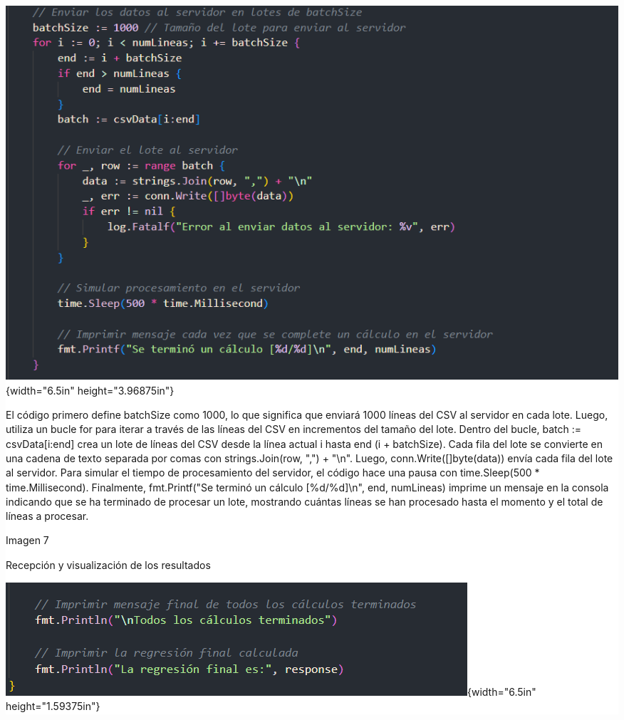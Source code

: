 ![](./0aba4d4f2e33e7a1737eadba2f57e94927882282.png){width="6.5in"
height="3.96875in"}

El código primero define batchSize como 1000, lo que significa que
enviará 1000 líneas del CSV al servidor en cada lote. Luego, utiliza un
bucle for para iterar a través de las líneas del CSV en incrementos del
tamaño del lote. Dentro del bucle, batch := csvData\[i:end\] crea un
lote de líneas del CSV desde la línea actual i hasta end (i +
batchSize). Cada fila del lote se convierte en una cadena de texto
separada por comas con strings.Join(row, \",\") + \"\\n\". Luego,
conn.Write(\[\]byte(data)) envía cada fila del lote al servidor. Para
simular el tiempo de procesamiento del servidor, el código hace una
pausa con time.Sleep(500 \* time.Millisecond). Finalmente,
fmt.Printf(\"Se terminó un cálculo \[%d/%d\]\\n\", end, numLineas)
imprime un mensaje en la consola indicando que se ha terminado de
procesar un lote, mostrando cuántas líneas se han procesado hasta el
momento y el total de líneas a procesar.

Imagen 7

Recepción y visualización de los resultados

![](./f24df55500bd3e694aa96281f94b73750b8b98c2.png){width="6.5in"
height="1.59375in"}
